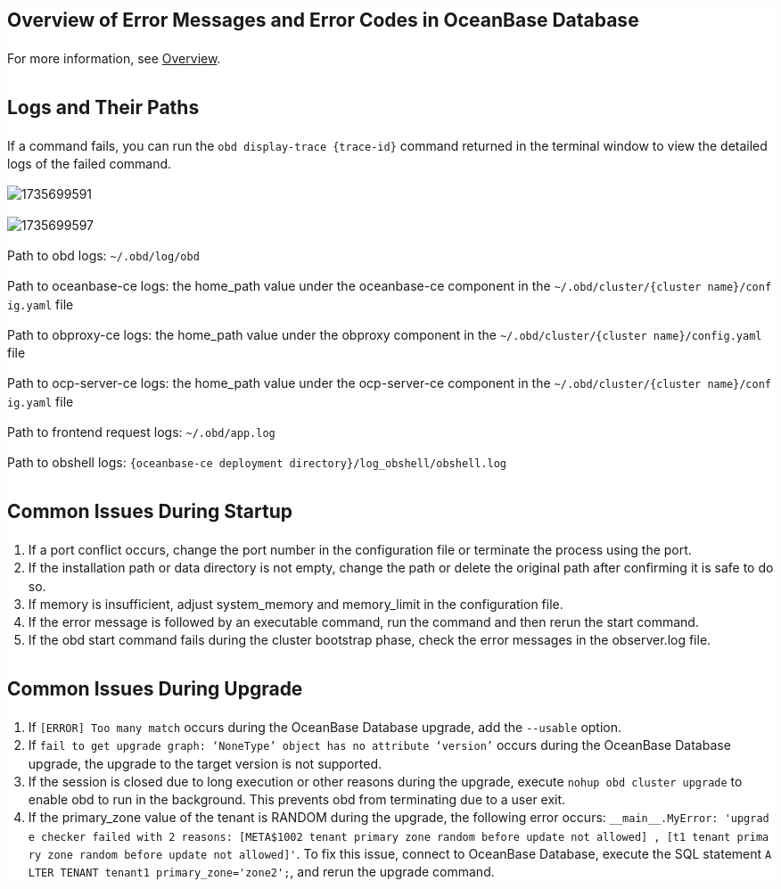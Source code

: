 Overview of Error Messages and Error Codes in OceanBase Database
--------------------

For more information, see [Overview](https://en.oceanbase.com/docs/common-oceanbase-database-10000000001971428).

Logs and Their Paths
---------

If a command fails, you can run the `obd display-trace {trace-id}` command returned in the terminal window to view the detailed logs of the failed command.

![1735699591](https://obcommunityprod.oss-cn-shanghai.aliyuncs.com/prod/blog/2025-01/3e4f93c3-91a1-457b-b264-d6032c243914.png)

![1735699597](https://obcommunityprod.oss-cn-shanghai.aliyuncs.com/prod/blog/2025-01/e0653c8c-70f6-4df9-9089-5d4c0d0a4f0a.png)

Path to obd logs: `~/.obd/log/obd`

Path to oceanbase-ce logs: the home\_path value under the oceanbase-ce component in the `~/.obd/cluster/{cluster name}/config.yaml` file

Path to obproxy-ce logs: the home\_path value under the obproxy component in the `~/.obd/cluster/{cluster name}/config.yaml` file

Path to ocp-server-ce logs: the home\_path value under the ocp-server-ce component in the `~/.obd/cluster/{cluster name}/config.yaml` file

Path to frontend request logs: `~/.obd/app.log`

Path to obshell logs: `{oceanbase-ce deployment directory}/log_obshell/obshell.log`

Common Issues During Startup
------------

1.  If a port conflict occurs, change the port number in the configuration file or terminate the process using the port.
2.  If the installation path or data directory is not empty, change the path or delete the original path after confirming it is safe to do so.
3.  If memory is insufficient, adjust system\_memory and memory\_limit in the configuration file.
4.  If the error message is followed by an executable command, run the command and then rerun the start command.
5.  If the obd start command fails during the cluster bootstrap phase, check the error messages in the observer.log file.

Common Issues During Upgrade
--------------

1.  If `[ERROR] Too many match` occurs during the OceanBase Database upgrade, add the `--usable` option.
2.  If `fail to get upgrade graph: ‘NoneType’ object has no attribute ‘version’` occurs during the OceanBase Database upgrade, the upgrade to the target version is not supported.
3. If the session is closed due to long execution or other reasons during the upgrade, execute `nohup obd cluster upgrade` to enable obd to run in the background. This prevents obd from terminating due to a user exit.
4.  If the primary\_zone value of the tenant is RANDOM during the upgrade, the following error occurs: `__main__.MyError: 'upgrade checker failed with 2 reasons: [META$1002 tenant primary zone random before update not allowed] , [t1 tenant primary zone random before update not allowed]'`. To fix this issue, connect to OceanBase Database, execute the SQL statement `ALTER TENANT tenant1 primary_zone='zone2';`, and rerun the upgrade command.

